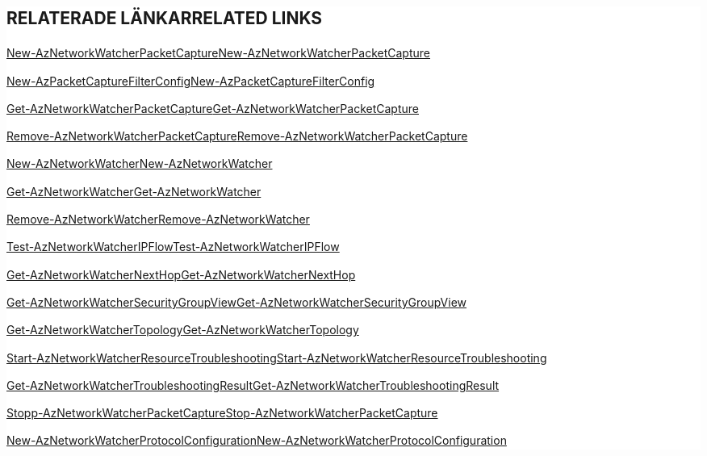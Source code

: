 ## <span data-ttu-id="772e2-147">RELATERADE LÄNKAR</span><span class="sxs-lookup"><span data-stu-id="772e2-147">RELATED LINKS</span></span>

[<span data-ttu-id="772e2-148">New-AzNetworkWatcherPacketCapture</span><span class="sxs-lookup"><span data-stu-id="772e2-148">New-AzNetworkWatcherPacketCapture</span></span>](./New-AzNetworkWatcherPacketCapture.md)

[<span data-ttu-id="772e2-149">New-AzPacketCaptureFilterConfig</span><span class="sxs-lookup"><span data-stu-id="772e2-149">New-AzPacketCaptureFilterConfig</span></span>](./New-AzPacketCaptureFilterConfig.md)

[<span data-ttu-id="772e2-150">Get-AzNetworkWatcherPacketCapture</span><span class="sxs-lookup"><span data-stu-id="772e2-150">Get-AzNetworkWatcherPacketCapture</span></span>](./Get-AzNetworkWatcherPacketCapture.md)

[<span data-ttu-id="772e2-151">Remove-AzNetworkWatcherPacketCapture</span><span class="sxs-lookup"><span data-stu-id="772e2-151">Remove-AzNetworkWatcherPacketCapture</span></span>](./Remove-AzNetworkWatcherPacketCapture.md)

[<span data-ttu-id="772e2-152">New-AzNetworkWatcher</span><span class="sxs-lookup"><span data-stu-id="772e2-152">New-AzNetworkWatcher</span></span>](./New-AzNetworkWatcher.md)

[<span data-ttu-id="772e2-153">Get-AzNetworkWatcher</span><span class="sxs-lookup"><span data-stu-id="772e2-153">Get-AzNetworkWatcher</span></span>](./Get-AzNetworkWatcher.md)

[<span data-ttu-id="772e2-154">Remove-AzNetworkWatcher</span><span class="sxs-lookup"><span data-stu-id="772e2-154">Remove-AzNetworkWatcher</span></span>](./Remove-AzNetworkWatcher.md)

[<span data-ttu-id="772e2-155">Test-AzNetworkWatcherIPFlow</span><span class="sxs-lookup"><span data-stu-id="772e2-155">Test-AzNetworkWatcherIPFlow</span></span>](./Test-AzNetworkWatcherIPFlow.md)

[<span data-ttu-id="772e2-156">Get-AzNetworkWatcherNextHop</span><span class="sxs-lookup"><span data-stu-id="772e2-156">Get-AzNetworkWatcherNextHop</span></span>](./Get-AzNetworkWatcherNextHop.md)

[<span data-ttu-id="772e2-157">Get-AzNetworkWatcherSecurityGroupView</span><span class="sxs-lookup"><span data-stu-id="772e2-157">Get-AzNetworkWatcherSecurityGroupView</span></span>](./Get-AzNetworkWatcherSecurityGroupView.md)

[<span data-ttu-id="772e2-158">Get-AzNetworkWatcherTopology</span><span class="sxs-lookup"><span data-stu-id="772e2-158">Get-AzNetworkWatcherTopology</span></span>](./Get-AzNetworkWatcherTopology.md)

[<span data-ttu-id="772e2-159">Start-AzNetworkWatcherResourceTroubleshooting</span><span class="sxs-lookup"><span data-stu-id="772e2-159">Start-AzNetworkWatcherResourceTroubleshooting</span></span>](./Start-AzNetworkWatcherResourceTroubleshooting.md)

[<span data-ttu-id="772e2-160">Get-AzNetworkWatcherTroubleshootingResult</span><span class="sxs-lookup"><span data-stu-id="772e2-160">Get-AzNetworkWatcherTroubleshootingResult</span></span>](./Get-AzNetworkWatcherTroubleshootingResult.md)

[<span data-ttu-id="772e2-161">Stopp-AzNetworkWatcherPacketCapture</span><span class="sxs-lookup"><span data-stu-id="772e2-161">Stop-AzNetworkWatcherPacketCapture</span></span>](./Stop-AzNetworkWatcherPacketCapture.md)

[<span data-ttu-id="772e2-162">New-AzNetworkWatcherProtocolConfiguration</span><span class="sxs-lookup"><span data-stu-id="772e2-162">New-AzNetworkWatcherProtocolConfiguration</span></span>](./New-AzNetworkWatcherProtocolConfiguration.md)
